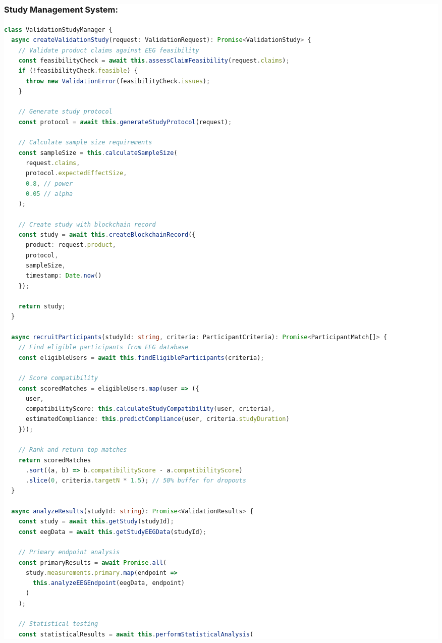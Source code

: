 ### Study Management System:
```typescript
class ValidationStudyManager {
  async createValidationStudy(request: ValidationRequest): Promise<ValidationStudy> {
    // Validate product claims against EEG feasibility
    const feasibilityCheck = await this.assessClaimFeasibility(request.claims);
    if (!feasibilityCheck.feasible) {
      throw new ValidationError(feasibilityCheck.issues);
    }
    
    // Generate study protocol
    const protocol = await this.generateStudyProtocol(request);
    
    // Calculate sample size requirements
    const sampleSize = this.calculateSampleSize(
      request.claims,
      protocol.expectedEffectSize,
      0.8, // power
      0.05 // alpha
    );
    
    // Create study with blockchain record
    const study = await this.createBlockchainRecord({
      product: request.product,
      protocol,
      sampleSize,
      timestamp: Date.now()
    });
    
    return study;
  }
  
  async recruitParticipants(studyId: string, criteria: ParticipantCriteria): Promise<ParticipantMatch[]> {
    // Find eligible participants from EEG database
    const eligibleUsers = await this.findEligibleParticipants(criteria);
    
    // Score compatibility
    const scoredMatches = eligibleUsers.map(user => ({
      user,
      compatibilityScore: this.calculateStudyCompatibility(user, criteria),
      estimatedCompliance: this.predictCompliance(user, criteria.studyDuration)
    }));
    
    // Rank and return top matches
    return scoredMatches
      .sort((a, b) => b.compatibilityScore - a.compatibilityScore)
      .slice(0, criteria.targetN * 1.5); // 50% buffer for dropouts
  }
  
  async analyzeResults(studyId: string): Promise<ValidationResults> {
    const study = await this.getStudy(studyId);
    const eegData = await this.getStudyEEGData(studyId);
    
    // Primary endpoint analysis
    const primaryResults = await Promise.all(
      study.measurements.primary.map(endpoint => 
        this.analyzeEEGEndpoint(eegData, endpoint)
      )
    );
    
    // Statistical testing
    const statisticalResults = await this.performStatisticalAnalysis(
```
